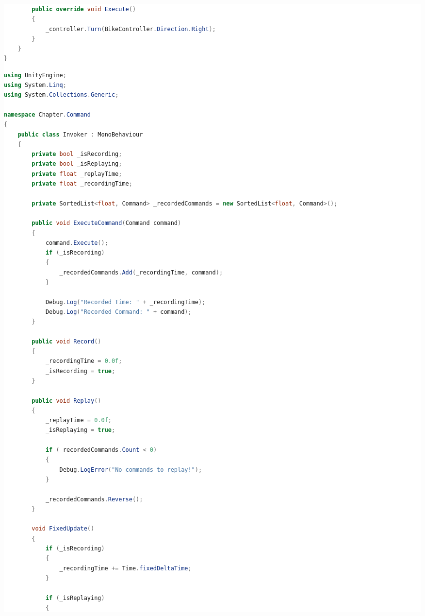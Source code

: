 ```csharp
        public override void Execute()
        {
            _controller.Turn(BikeController.Direction.Right);
        }
    }
}
```

```csharp
using UnityEngine;
using System.Linq;
using System.Collections.Generic;

namespace Chapter.Command
{
    public class Invoker : MonoBehaviour
    {
        private bool _isRecording;
        private bool _isReplaying;
        private float _replayTime;
        private float _recordingTime;

        private SortedList<float, Command> _recordedCommands = new SortedList<float, Command>();

        public void ExecuteCommand(Command command)
        {
            command.Execute();
            if (_isRecording)
            {
                _recordedCommands.Add(_recordingTime, command);
            }

            Debug.Log("Recorded Time: " + _recordingTime);
            Debug.Log("Recorded Command: " + command);
        }

        public void Record()
        {
            _recordingTime = 0.0f;
            _isRecording = true;
        }

        public void Replay()
        {
            _replayTime = 0.0f;
            _isReplaying = true;

            if (_recordedCommands.Count < 0)
            {
                Debug.LogError("No commands to replay!");
            }

            _recordedCommands.Reverse();
        }

        void FixedUpdate()
        {
            if (_isRecording)
            {
                _recordingTime += Time.fixedDeltaTime;
            }

            if (_isReplaying)
            {
```